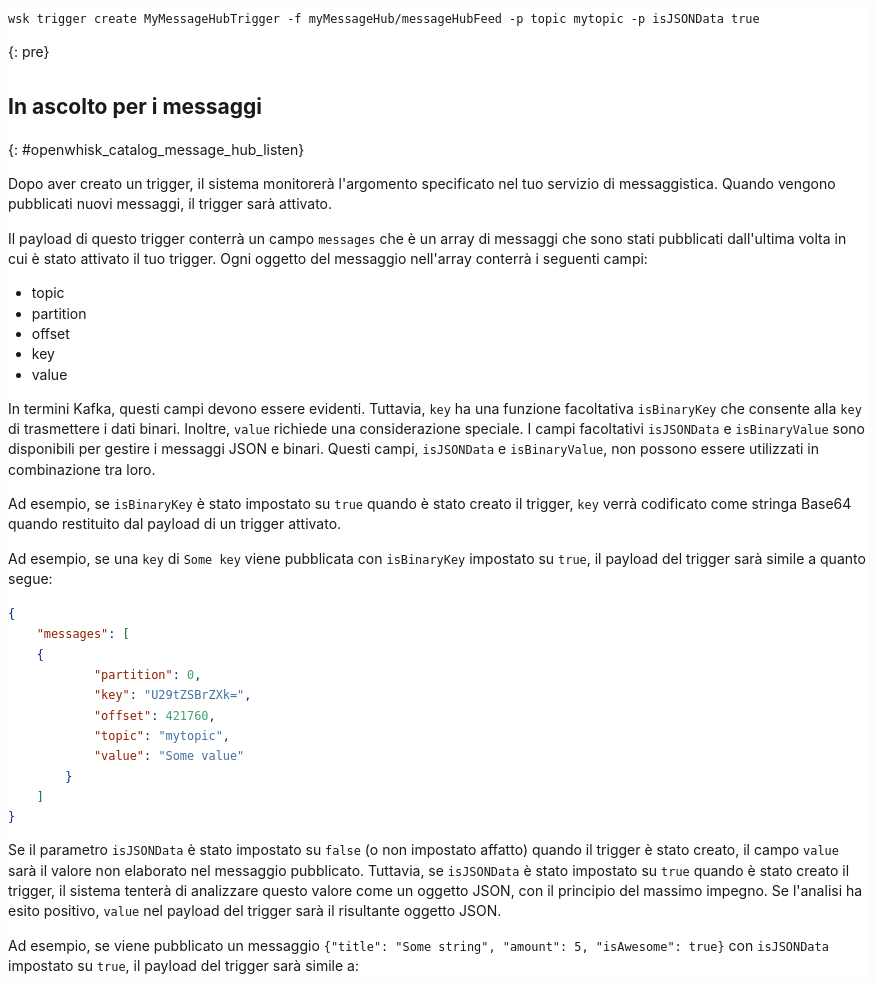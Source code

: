   ```
  wsk trigger create MyMessageHubTrigger -f myMessageHub/messageHubFeed -p topic mytopic -p isJSONData true
  ```
  {: pre}


## In ascolto per i messaggi
{: #openwhisk_catalog_message_hub_listen}

Dopo aver creato un trigger, il sistema monitorerà l'argomento specificato nel tuo servizio di messaggistica. Quando vengono pubblicati nuovi messaggi, il trigger sarà attivato.

Il payload di questo trigger conterrà un campo `messages` che è un array di messaggi che sono stati pubblicati dall'ultima volta in cui è stato attivato il tuo trigger. Ogni oggetto del messaggio nell'array conterrà i seguenti campi:
- topic
- partition
- offset
- key
- value

In termini Kafka, questi campi devono essere evidenti. Tuttavia, `key` ha una funzione facoltativa `isBinaryKey` che consente alla `key` di trasmettere i dati binari. Inoltre, `value` richiede una considerazione speciale. I campi facoltativi `isJSONData` e `isBinaryValue` sono disponibili per gestire i messaggi JSON e binari. Questi campi, `isJSONData` e `isBinaryValue`, non possono essere utilizzati in combinazione tra loro. 

Ad esempio, se `isBinaryKey` è stato impostato su `true` quando è stato creato il trigger, `key` verrà codificato come stringa Base64 quando restituito dal payload di un trigger attivato.

Ad esempio, se una `key` di `Some key` viene pubblicata con `isBinaryKey` impostato su `true`, il payload del trigger sarà simile a quanto segue:

```json
{
    "messages": [
    {
            "partition": 0,
            "key": "U29tZSBrZXk=",
            "offset": 421760,
            "topic": "mytopic",
            "value": "Some value"
        }
    ]
}
```

Se il parametro `isJSONData` è stato impostato su `false` (o non impostato affatto) quando il trigger è stato creato, il campo `value` sarà il valore non elaborato nel messaggio pubblicato. Tuttavia, se `isJSONData` è stato impostato su `true` quando è stato creato il trigger, il sistema tenterà di analizzare questo valore come un oggetto JSON, con il principio del massimo impegno. Se l'analisi ha esito positivo, `value` nel payload del trigger sarà il risultante oggetto JSON.

Ad esempio, se viene pubblicato un messaggio `{"title": "Some string", "amount": 5, "isAwesome": true}` con `isJSONData` impostato su `true`, il payload del trigger sarà simile a:
